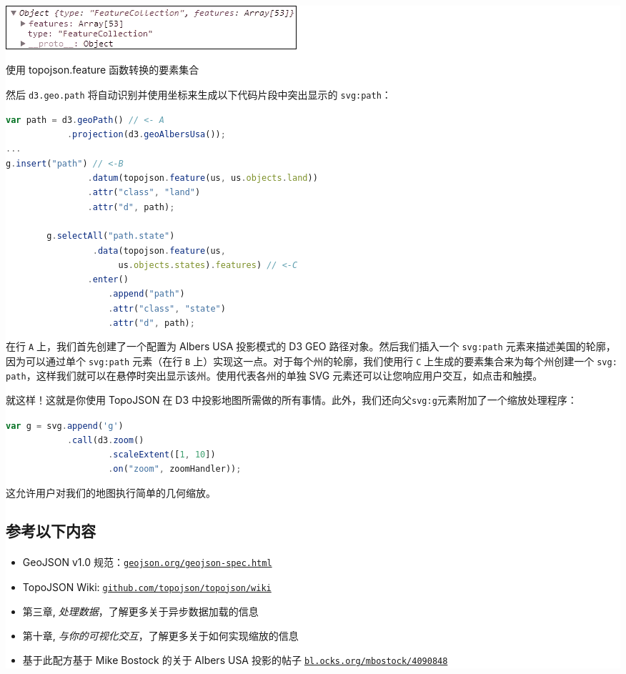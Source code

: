 ![如何工作...](img/5530_12_03_new.jpg)

使用 topojson.feature 函数转换的要素集合

然后 `d3.geo.path` 将自动识别并使用坐标来生成以下代码片段中突出显示的 `svg:path`：

```js
var path = d3.geoPath() // <- A 
            .projection(d3.geoAlbersUsa()); 
... 
g.insert("path") // <-B 
                .datum(topojson.feature(us, us.objects.land)) 
                .attr("class", "land") 
                .attr("d", path); 

        g.selectAll("path.state")                        
                 .data(topojson.feature(us, 
                      us.objects.states).features) // <-C 
                .enter() 
                    .append("path") 
                    .attr("class", "state") 
                    .attr("d", path); 

```

在行 `A` 上，我们首先创建了一个配置为 Albers USA 投影模式的 D3 GEO 路径对象。然后我们插入一个 `svg:path` 元素来描述美国的轮廓，因为可以通过单个 `svg:path` 元素（在行 `B` 上）实现这一点。对于每个州的轮廓，我们使用行 `C` 上生成的要素集合来为每个州创建一个 `svg:path`，这样我们就可以在悬停时突出显示该州。使用代表各州的单独 SVG 元素还可以让您响应用户交互，如点击和触摸。

就这样！这就是你使用 TopoJSON 在 D3 中投影地图所需做的所有事情。此外，我们还向父`svg:g`元素附加了一个缩放处理程序：

```js
var g = svg.append('g') 
            .call(d3.zoom() 
                    .scaleExtent([1, 10]) 
                    .on("zoom", zoomHandler)); 

```

这允许用户对我们的地图执行简单的几何缩放。

## 参考以下内容

+   GeoJSON v1.0 规范：[`geojson.org/geojson-spec.html`](http://geojson.org/geojson-spec.html)

+   TopoJSON Wiki: [`github.com/topojson/topojson/wiki`](https://github.com/topojson/topojson/wiki)

+   第三章, *处理数据*，了解更多关于异步数据加载的信息

+   第十章, *与你的可视化交互*，了解更多关于如何实现缩放的信息

+   基于此配方基于 Mike Bostock 的关于 Albers USA 投影的帖子 [`bl.ocks.org/mbostock/4090848`](http://bl.ocks.org/mbostock/4090848)
